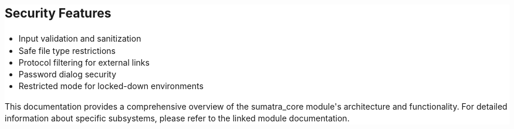 ## Security Features

- Input validation and sanitization
- Safe file type restrictions
- Protocol filtering for external links
- Password dialog security
- Restricted mode for locked-down environments

This documentation provides a comprehensive overview of the sumatra_core module's architecture and functionality. For detailed information about specific subsystems, please refer to the linked module documentation.